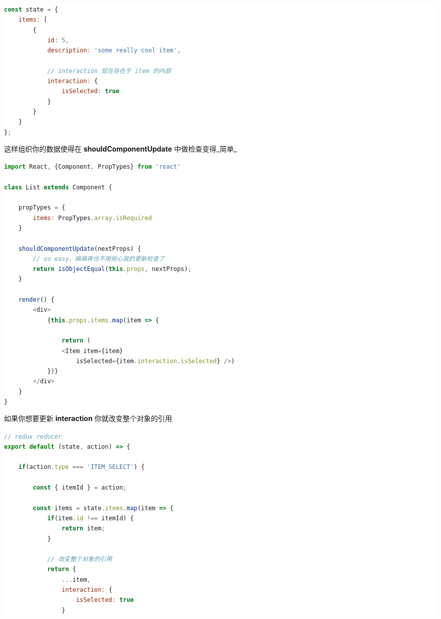 ```javascript
const state = {
    items: [
        {
            id: 5,
            description: 'some really cool item',

            // interaction 现在存在于 item 的内部
            interaction: {
                isSelected: true
            }
        }
    }
};
```

这样组织你的数据使得在 **shouldComponentUpdate** 中做检查变得_简单_

```javascript
import React, {Component, PropTypes} from 'react'

class List extends Component {

    propTypes = {
        items: PropTypes.array.isRequired
    }

    shouldComponentUpdate(nextProps) {
        // so easy，麻麻再也不用担心我的更新检查了
        return isObjectEqual(this.props, nextProps);
    }

    render() {
        <div>
            {this.props.items.map(item => {

                return (
                <Item item={item}
                    isSelected={item.interaction.isSelected} />)
            })}
        </div>
    }
}
```

如果你想要更新 **interaction** 你就改变整个对象的引用

```javascript
// redux reducer
export default (state, action) => {

    if(action.type === 'ITEM_SELECT') {

        const { itemId } = action;

        const items = state.items.map(item => {
            if(item.id !== itemId) {
                return item;
            }

            // 改变整个对象的引用
            return {
                ...item,
                interaction: {
                    isSelected: true
                }
```